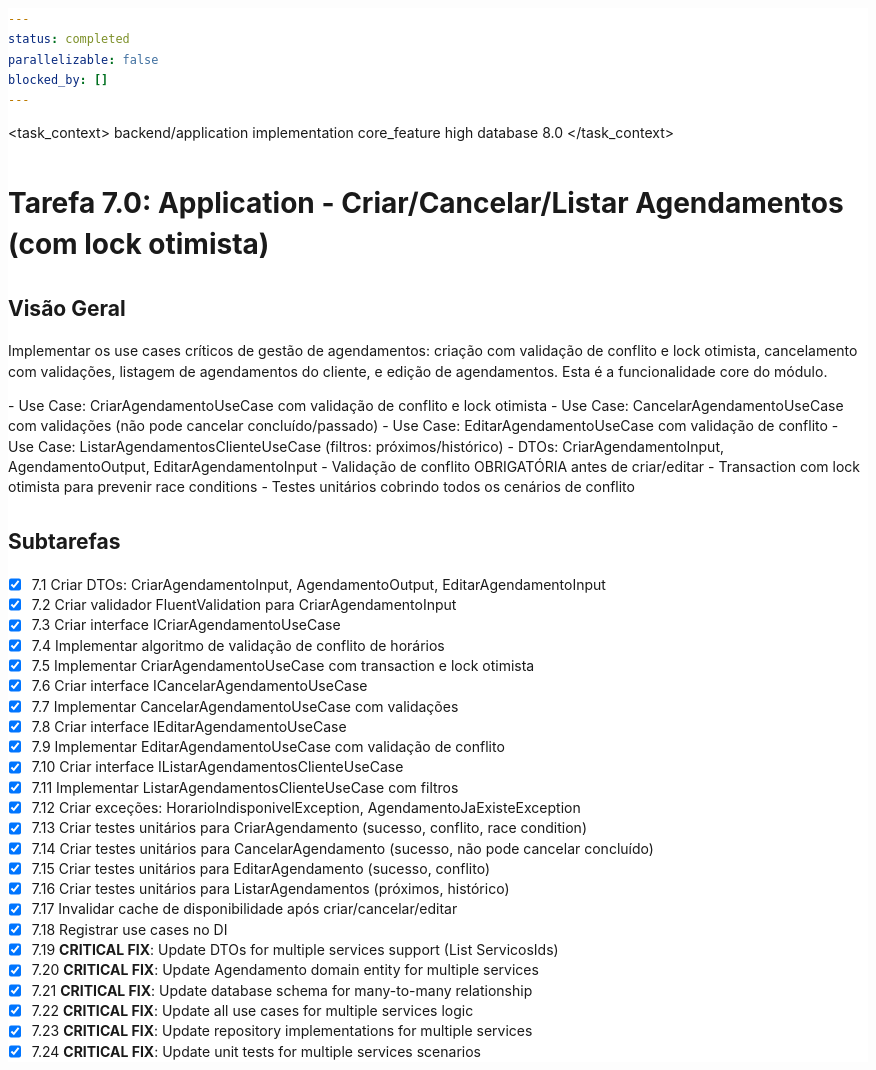 ```yaml
---
status: completed
parallelizable: false
blocked_by: []
---
```


<task_context>
<domain>backend/application</domain>
<type>implementation</type>
<scope>core_feature</scope>
<complexity>high</complexity>
<dependencies>database</dependencies>
<unblocks>8.0</unblocks>
</task_context>

# Tarefa 7.0: Application - Criar/Cancelar/Listar Agendamentos (com lock otimista)

## Visão Geral

Implementar os use cases críticos de gestão de agendamentos: criação com validação de conflito e lock otimista, cancelamento com validações, listagem de agendamentos do cliente, e edição de agendamentos. Esta é a funcionalidade core do módulo.

<requirements>
- Use Case: CriarAgendamentoUseCase com validação de conflito e lock otimista
- Use Case: CancelarAgendamentoUseCase com validações (não pode cancelar concluído/passado)
- Use Case: EditarAgendamentoUseCase com validação de conflito
- Use Case: ListarAgendamentosClienteUseCase (filtros: próximos/histórico)
- DTOs: CriarAgendamentoInput, AgendamentoOutput, EditarAgendamentoInput
- Validação de conflito OBRIGATÓRIA antes de criar/editar
- Transaction com lock otimista para prevenir race conditions
- Testes unitários cobrindo todos os cenários de conflito
</requirements>

## Subtarefas

- [x] 7.1 Criar DTOs: CriarAgendamentoInput, AgendamentoOutput, EditarAgendamentoInput
- [x] 7.2 Criar validador FluentValidation para CriarAgendamentoInput
- [x] 7.3 Criar interface ICriarAgendamentoUseCase
- [x] 7.4 Implementar algoritmo de validação de conflito de horários
- [x] 7.5 Implementar CriarAgendamentoUseCase com transaction e lock otimista
- [x] 7.6 Criar interface ICancelarAgendamentoUseCase
- [x] 7.7 Implementar CancelarAgendamentoUseCase com validações
- [x] 7.8 Criar interface IEditarAgendamentoUseCase
- [x] 7.9 Implementar EditarAgendamentoUseCase com validação de conflito
- [x] 7.10 Criar interface IListarAgendamentosClienteUseCase
- [x] 7.11 Implementar ListarAgendamentosClienteUseCase com filtros
- [x] 7.12 Criar exceções: HorarioIndisponivelException, AgendamentoJaExisteException
- [x] 7.13 Criar testes unitários para CriarAgendamento (sucesso, conflito, race condition)
- [x] 7.14 Criar testes unitários para CancelarAgendamento (sucesso, não pode cancelar concluído)
- [x] 7.15 Criar testes unitários para EditarAgendamento (sucesso, conflito)
- [x] 7.16 Criar testes unitários para ListarAgendamentos (próximos, histórico)
- [x] 7.17 Invalidar cache de disponibilidade após criar/cancelar/editar
- [x] 7.18 Registrar use cases no DI
- [x] 7.19 **CRITICAL FIX**: Update DTOs for multiple services support (List<Guid> ServicosIds)
- [x] 7.20 **CRITICAL FIX**: Update Agendamento domain entity for multiple services
- [x] 7.21 **CRITICAL FIX**: Update database schema for many-to-many relationship
- [x] 7.22 **CRITICAL FIX**: Update all use cases for multiple services logic
- [x] 7.23 **CRITICAL FIX**: Update repository implementations for multiple services
- [x] 7.24 **CRITICAL FIX**: Update unit tests for multiple services scenarios